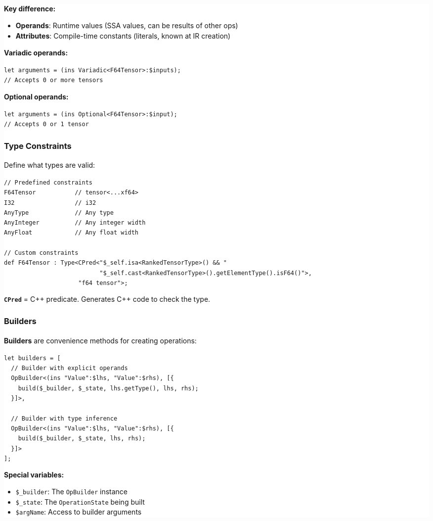 **Key difference:**
- **Operands**: Runtime values (SSA values, can be results of other ops)
- **Attributes**: Compile-time constants (literals, known at IR creation)

**Variadic operands:**
```tablegen
let arguments = (ins Variadic<F64Tensor>:$inputs);
// Accepts 0 or more tensors
```

**Optional operands:**
```tablegen
let arguments = (ins Optional<F64Tensor>:$input);
// Accepts 0 or 1 tensor
```

### Type Constraints

Define what types are valid:

```tablegen
// Predefined constraints
F64Tensor           // tensor<...xf64>
I32                 // i32
AnyType             // Any type
AnyInteger          // Any integer width
AnyFloat            // Any float width

// Custom constraints
def F64Tensor : Type<CPred<"$_self.isa<RankedTensorType>() && "
                           "$_self.cast<RankedTensorType>().getElementType().isF64()">,
                     "f64 tensor">;
```

**`CPred`** = C++ predicate. Generates C++ code to check the type.

### Builders

**Builders** are convenience methods for creating operations:

```tablegen
let builders = [
  // Builder with explicit operands
  OpBuilder<(ins "Value":$lhs, "Value":$rhs), [{
    build($_builder, $_state, lhs.getType(), lhs, rhs);
  }]>,
  
  // Builder with type inference
  OpBuilder<(ins "Value":$lhs, "Value":$rhs), [{
    build($_builder, $_state, lhs, rhs);
  }]>
];
```

**Special variables:**
- `$_builder`: The `OpBuilder` instance
- `$_state`: The `OperationState` being built
- `$argName`: Access to builder arguments
